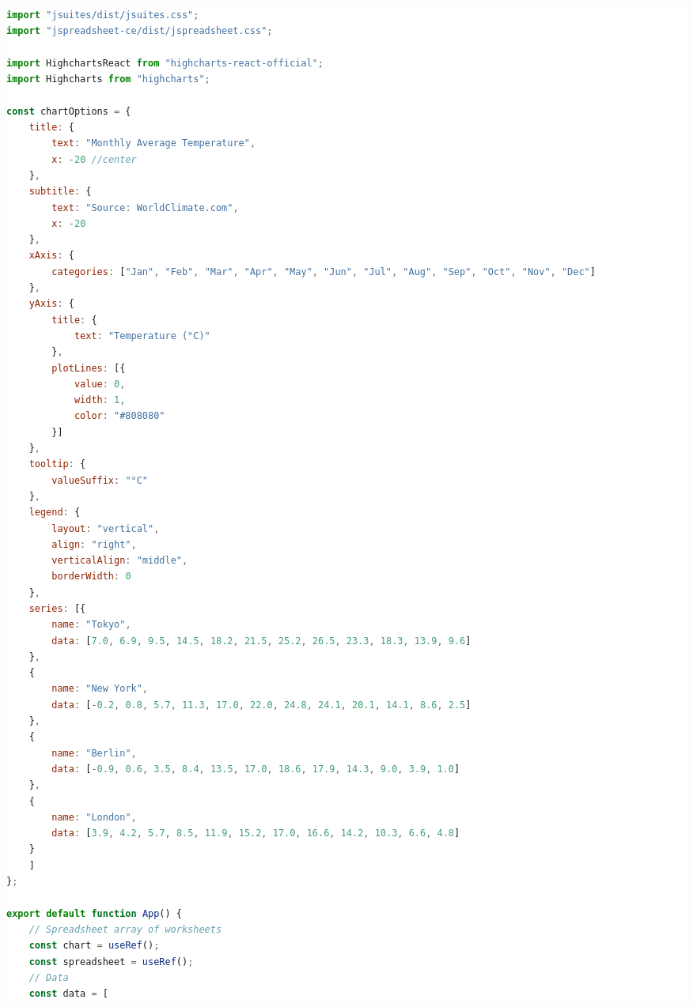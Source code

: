 ```jsx
import "jsuites/dist/jsuites.css";
import "jspreadsheet-ce/dist/jspreadsheet.css";

import HighchartsReact from "highcharts-react-official";
import Highcharts from "highcharts";

const chartOptions = {
    title: {
        text: "Monthly Average Temperature",
        x: -20 //center
    },
    subtitle: {
        text: "Source: WorldClimate.com",
        x: -20
    },
    xAxis: {
        categories: ["Jan", "Feb", "Mar", "Apr", "May", "Jun", "Jul", "Aug", "Sep", "Oct", "Nov", "Dec"]
    },
    yAxis: {
        title: {
            text: "Temperature (°C)"
        },
        plotLines: [{
            value: 0,
            width: 1,
            color: "#808080"
        }]
    },
    tooltip: {
        valueSuffix: "°C"
    },
    legend: {
        layout: "vertical",
        align: "right",
        verticalAlign: "middle",
        borderWidth: 0
    },
    series: [{
        name: "Tokyo",
        data: [7.0, 6.9, 9.5, 14.5, 18.2, 21.5, 25.2, 26.5, 23.3, 18.3, 13.9, 9.6]
    },
    {
        name: "New York",
        data: [-0.2, 0.8, 5.7, 11.3, 17.0, 22.0, 24.8, 24.1, 20.1, 14.1, 8.6, 2.5]
    },
    {
        name: "Berlin",
        data: [-0.9, 0.6, 3.5, 8.4, 13.5, 17.0, 18.6, 17.9, 14.3, 9.0, 3.9, 1.0]
    },
    {
        name: "London",
        data: [3.9, 4.2, 5.7, 8.5, 11.9, 15.2, 17.0, 16.6, 14.2, 10.3, 6.6, 4.8]
    }
    ]
};

export default function App() {
    // Spreadsheet array of worksheets
    const chart = useRef();
    const spreadsheet = useRef();
    // Data
    const data = [
```